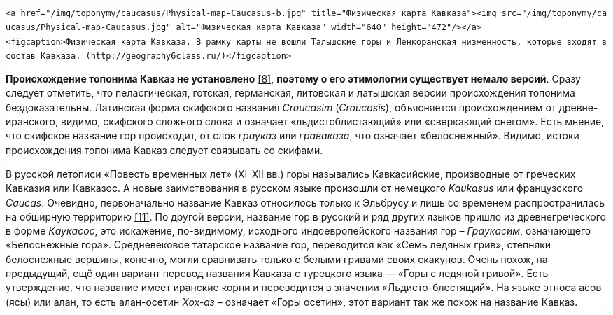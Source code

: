 	<a href="/img/toponymy/caucasus/Physical-map-Caucasus-b.jpg" title="Физическая карта Кавказа"><img src="/img/toponymy/caucasus/Physical-map-Caucasus.jpg" alt="Физическая карта Кавказа" width="640" height="472"/></a>
	<figcaption>Физическая карта Кавказа. В рамку карты не вошли Талышские горы и Ленкоранская низменность, которые входят в состав Кавказа. (http://geography6class.ru/)</figcaption>
</figure>

**Происхождение топонима Кавказ не установлено**  [[8]](#t39-[8]), **поэтому о его этимологии существует немало версий**. Сразу следует отметить, что пеласгическая, готская, германская, литовская и латышская версии происхождения топонима бездоказательны. Латинская форма скифского названия _Сrouсаsim_ (_Croucasis_), объясняется происхождением от древне-иранского, видимо, скифского сложного слова и означает «льдистоблистающий» или «сверкающий снегом». Есть мнение, что скифское название гор происходит, от слов _грауказ_ или _граваказа_, что означает «белоснежный». Видимо, истоки происхождения топонима Кавказ следует связывать со скифами.

В русской летописи «Повесть временных лет» (ХI-ХII вв.) горы назывались Кавкасийские, производные от греческих Кавказия или Кавказос. А новые заимствования в русском языке произошли от немецкого _Kaukasus_ или французского  _Саuсаs_. Очевидно, первоначально название Кавказ относилось только к Эльбрусу и лишь со временем распространилась на обширную территорию  [[11]](#t39-[11]). По другой версии, название гор в русский и ряд других языков пришло из древнегреческого в форме _Каукасос_, это искажение, по-видимому, исходного индоевропейского названия гор – _Граукасим_, означающего «Белоснежные гора». Средневековое татарское название гор, переводится как «Семь ледяных грив», степняки белоснежные вершины, конечно, могли сравнивать только с белыми гривами своих скакунов. Очень похож, на предыдущий, ещё один вариант перевод названия Кавказа с турецкого языка — «Горы с ледяной гривой». Есть утверждение, что название имеет иранские корни и переводится в значении «Льдисто-блестящий». На языке этноса асов (ясы) или алан, то есть алан-осетин _Хох-аз_ – означает «Горы осетин», этот вариант так же похож на название Кавказ.

<figure>
